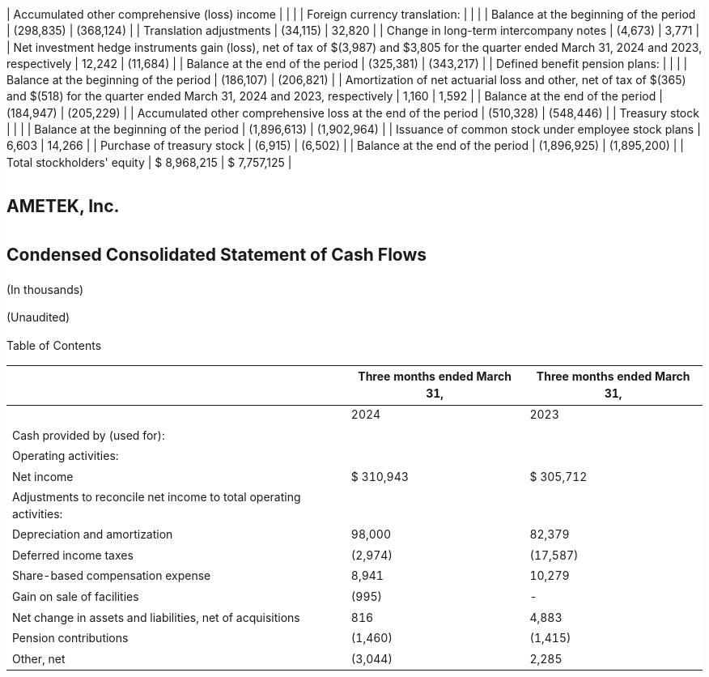 | Accumulated other comprehensive (loss) income | | |
| Foreign currency translation: | | |
| Balance at the beginning of the period | (298,835) | (368,124) |
| Translation adjustments | (34,115) | 32,820 |
| Change in long-term intercompany notes | (4,673) | 3,771 |
| Net investment hedge instruments gain (loss), net of tax of $(3,987) and $3,805 for the quarter ended March 31, 2024 and 2023, respectively | 12,242 | (11,684) |
| Balance at the end of the period | (325,381) | (343,217) |
| Defined benefit pension plans: | | |
| Balance at the beginning of the period | (186,107) | (206,821) |
| Amortization of net actuarial loss and other, net of tax of $(365) and $(518) for the quarter ended March 31, 2024 and 2023, respectively | 1,160 | 1,592 |
| Balance at the end of the period | (184,947) | (205,229) |
| Accumulated other comprehensive loss at the end of the period | (510,328) | (548,446) |
| Treasury stock | | |
| Balance at the beginning of the period | (1,896,613) | (1,902,964) |
| Issuance of common stock under employee stock plans | 6,603 | 14,266 |
| Purchase of treasury stock | (6,915) | (6,502) |
| Balance at the end of the period | (1,896,925) | (1,895,200) |
| Total stockholders' equity | $ 8,968,215 | $ 7,757,125 |

AMETEK, Inc.
------------

Condensed Consolidated Statement of Cash Flows
----------------------------------------------

(In thousands)

(Unaudited)

Table of Contents

| | Three months ended March 31, | Three months ended March 31, |
| --- | --- | --- |
| | 2024 | 2023 |
| Cash provided by (used for): | | |
| Operating activities: | | |
| Net income | $ 310,943 | $ 305,712 |
| Adjustments to reconcile net income to total operating activities: | | |
| Depreciation and amortization | 98,000 | 82,379 |
| Deferred income taxes | (2,974) | (17,587) |
| Share-based compensation expense | 8,941 | 10,279 |
| Gain on sale of facilities | (995) | - |
| Net change in assets and liabilities, net of acquisitions | 816 | 4,883 |
| Pension contributions | (1,460) | (1,415) |
| Other, net | (3,044) | 2,285 |